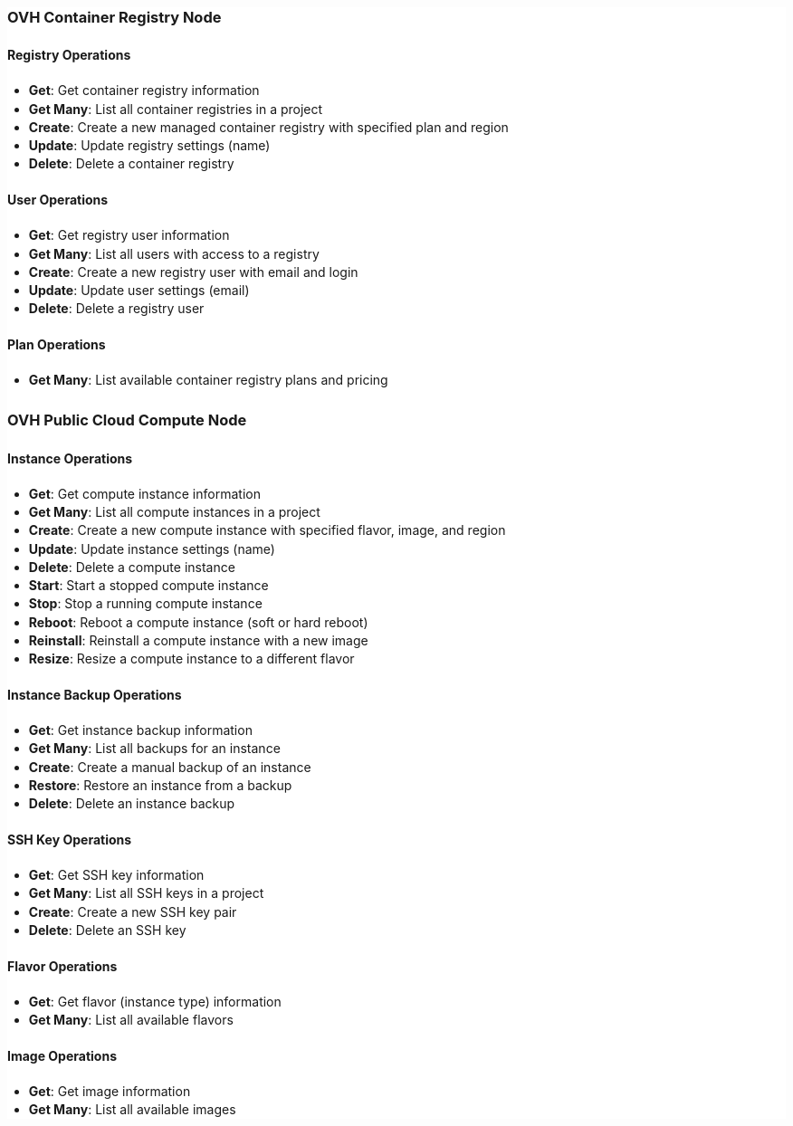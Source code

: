 ### OVH Container Registry Node

#### Registry Operations
- **Get**: Get container registry information
- **Get Many**: List all container registries in a project
- **Create**: Create a new managed container registry with specified plan and region
- **Update**: Update registry settings (name)
- **Delete**: Delete a container registry

#### User Operations
- **Get**: Get registry user information
- **Get Many**: List all users with access to a registry
- **Create**: Create a new registry user with email and login
- **Update**: Update user settings (email)
- **Delete**: Delete a registry user

#### Plan Operations
- **Get Many**: List available container registry plans and pricing

### OVH Public Cloud Compute Node

#### Instance Operations
- **Get**: Get compute instance information
- **Get Many**: List all compute instances in a project
- **Create**: Create a new compute instance with specified flavor, image, and region
- **Update**: Update instance settings (name)
- **Delete**: Delete a compute instance
- **Start**: Start a stopped compute instance
- **Stop**: Stop a running compute instance
- **Reboot**: Reboot a compute instance (soft or hard reboot)
- **Reinstall**: Reinstall a compute instance with a new image
- **Resize**: Resize a compute instance to a different flavor

#### Instance Backup Operations
- **Get**: Get instance backup information
- **Get Many**: List all backups for an instance
- **Create**: Create a manual backup of an instance
- **Restore**: Restore an instance from a backup
- **Delete**: Delete an instance backup

#### SSH Key Operations
- **Get**: Get SSH key information
- **Get Many**: List all SSH keys in a project
- **Create**: Create a new SSH key pair
- **Delete**: Delete an SSH key

#### Flavor Operations
- **Get**: Get flavor (instance type) information
- **Get Many**: List all available flavors

#### Image Operations
- **Get**: Get image information
- **Get Many**: List all available images
